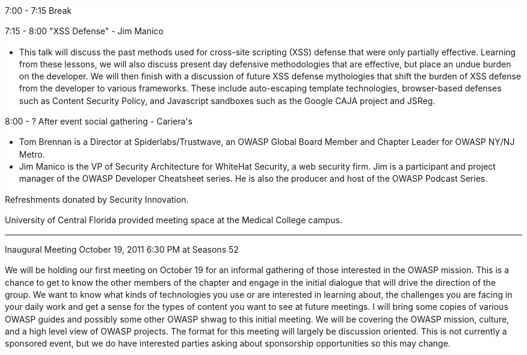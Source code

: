 7:00 - 7:15 Break

7:15 - 8:00 "XSS Defense" - Jim Manico

  -
    This talk will discuss the past methods used for cross-site
    scripting (XSS) defense that were only partially effective. Learning
    from these lessons, we will also discuss present day defensive
    methodologies that are effective, but place an undue burden on the
    developer. We will then finish with a discussion of future XSS
    defense mythologies that shift the burden of XSS defense from the
    developer to various frameworks. These include auto-escaping
    template technologies, browser-based defenses such as Content
    Security Policy, and Javascript sandboxes such as the Google CAJA
    project and JSReg.

8:00 - ? After event social gathering - Cariera's

  - Tom Brennan is a Director at Spiderlabs/Trustwave, an OWASP Global
    Board Member and Chapter Leader for OWASP NY/NJ Metro.
  - Jim Manico is the VP of Security Architecture for WhiteHat Security,
    a web security firm. Jim is a participant and project manager of the
    OWASP Developer Cheatsheet series. He is also the producer and host
    of the OWASP Podcast Series.

Refreshments donated by Security Innovation.

University of Central Florida provided meeting space at the Medical
College campus.

-----

Inaugural Meeting October 19, 2011 6:30 PM at Seasons 52

We will be holding our first meeting on October 19 for an informal
gathering of those interested in the OWASP mission. This is a chance to
get to know the other members of the chapter and engage in the initial
dialogue that will drive the direction of the group. We want to know
what kinds of technologies you use or are interested in learning about,
the challenges you are facing in your daily work and get a sense for the
types of content you want to see at future meetings. I will bring some
copies of various OWASP guides and possibly some other OWASP shwag to
this initial meeting. We will be covering the OWASP mission, culture,
and a high level view of OWASP projects. The format for this meeting
will largely be discussion oriented. This is not currently a sponsored
event, but we do have interested parties asking about sponsorship
opportunities so this may change.